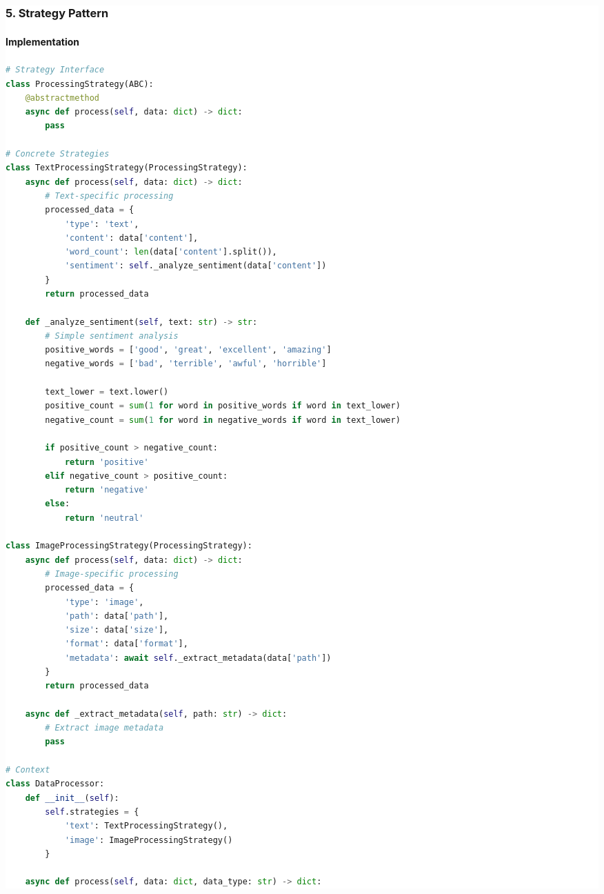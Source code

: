 
### **5. Strategy Pattern**

#### **Implementation**
```python
# Strategy Interface
class ProcessingStrategy(ABC):
    @abstractmethod
    async def process(self, data: dict) -> dict:
        pass

# Concrete Strategies
class TextProcessingStrategy(ProcessingStrategy):
    async def process(self, data: dict) -> dict:
        # Text-specific processing
        processed_data = {
            'type': 'text',
            'content': data['content'],
            'word_count': len(data['content'].split()),
            'sentiment': self._analyze_sentiment(data['content'])
        }
        return processed_data
    
    def _analyze_sentiment(self, text: str) -> str:
        # Simple sentiment analysis
        positive_words = ['good', 'great', 'excellent', 'amazing']
        negative_words = ['bad', 'terrible', 'awful', 'horrible']
        
        text_lower = text.lower()
        positive_count = sum(1 for word in positive_words if word in text_lower)
        negative_count = sum(1 for word in negative_words if word in text_lower)
        
        if positive_count > negative_count:
            return 'positive'
        elif negative_count > positive_count:
            return 'negative'
        else:
            return 'neutral'

class ImageProcessingStrategy(ProcessingStrategy):
    async def process(self, data: dict) -> dict:
        # Image-specific processing
        processed_data = {
            'type': 'image',
            'path': data['path'],
            'size': data['size'],
            'format': data['format'],
            'metadata': await self._extract_metadata(data['path'])
        }
        return processed_data
    
    async def _extract_metadata(self, path: str) -> dict:
        # Extract image metadata
        pass

# Context
class DataProcessor:
    def __init__(self):
        self.strategies = {
            'text': TextProcessingStrategy(),
            'image': ImageProcessingStrategy()
        }
    
    async def process(self, data: dict, data_type: str) -> dict:
```